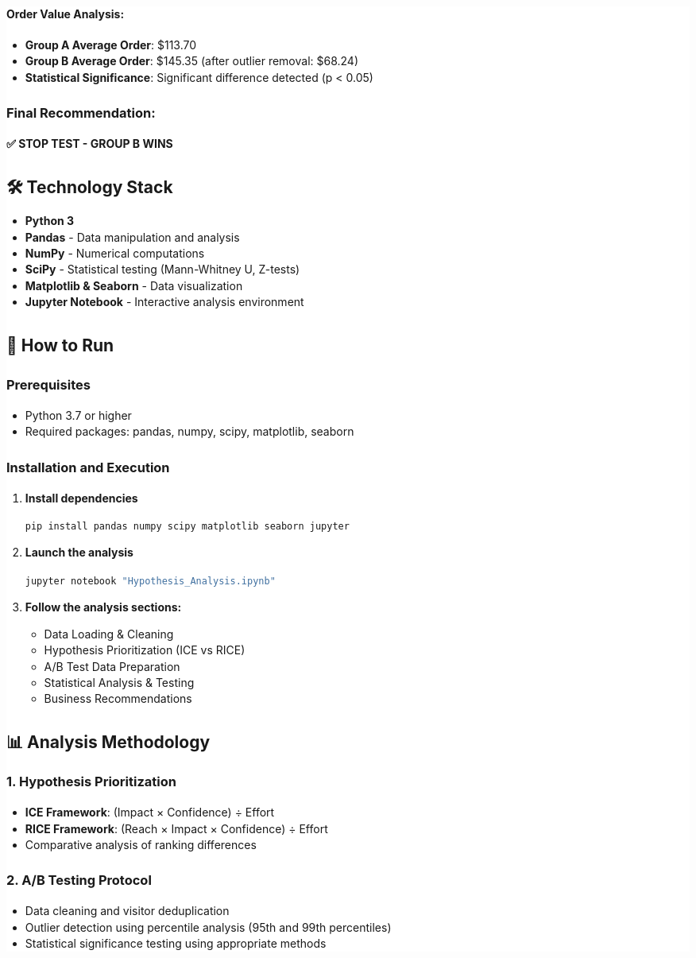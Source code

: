 #### Order Value Analysis:
- **Group A Average Order**: $113.70
- **Group B Average Order**: $145.35 (after outlier removal: $68.24)
- **Statistical Significance**: Significant difference detected (p < 0.05)

### Final Recommendation:
**✅ STOP TEST - GROUP B WINS**

## 🛠️ Technology Stack

- **Python 3**
- **Pandas** - Data manipulation and analysis
- **NumPy** - Numerical computations
- **SciPy** - Statistical testing (Mann-Whitney U, Z-tests)
- **Matplotlib & Seaborn** - Data visualization
- **Jupyter Notebook** - Interactive analysis environment

## 🚀 How to Run

### Prerequisites
- Python 3.7 or higher
- Required packages: pandas, numpy, scipy, matplotlib, seaborn

### Installation and Execution
1. **Install dependencies**
   ```bash
   pip install pandas numpy scipy matplotlib seaborn jupyter
   ```

2. **Launch the analysis**
   ```bash
   jupyter notebook "Hypothesis_Analysis.ipynb"
   ```

3. **Follow the analysis sections:**
   - Data Loading & Cleaning
   - Hypothesis Prioritization (ICE vs RICE)
   - A/B Test Data Preparation
   - Statistical Analysis & Testing
   - Business Recommendations

## 📊 Analysis Methodology

### 1. **Hypothesis Prioritization**
- **ICE Framework**: (Impact × Confidence) ÷ Effort
- **RICE Framework**: (Reach × Impact × Confidence) ÷ Effort
- Comparative analysis of ranking differences

### 2. **A/B Testing Protocol**
- Data cleaning and visitor deduplication
- Outlier detection using percentile analysis (95th and 99th percentiles)
- Statistical significance testing using appropriate methods
